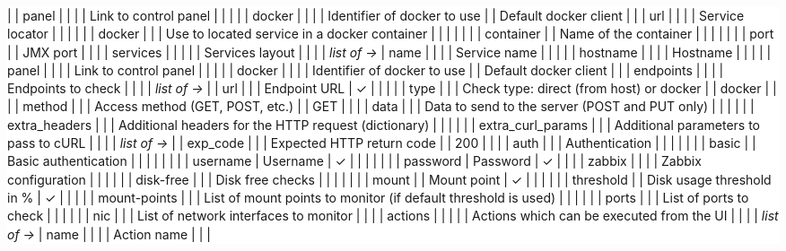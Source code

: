 |              | panel               |                   |           |          | Link to control panel                                          |           |                       |
|              | docker              |                   |           |          | Identifier of docker to use                                    |           | Default docker client |
|              | url                 |                   |           |          | Service locator                                                |           |                       |
|              |                     | docker            |           |          | Use to located service in a docker container                   |           |                       |
|              |                     |                   | container |          | Name of the container                                          |           |                       |
|              |                     |                   | port      |          | JMX port                                                       |           |                       |
| services     |                     |                   |           |          | Services layout                                                |           |                       |
| *list of ->* | name                |                   |           |          | Service name                                                   |           |                       |
|              | hostname            |                   |           |          | Hostname                                                       |           |                       |
|              | panel               |                   |           |          | Link to control panel                                          |           |                       |
|              | docker              |                   |           |          | Identifier of docker to use                                    |           | Default docker client |
|              | endpoints           |                   |           |          | Endpoints to check                                             |           |                       |
| *list of ->* |                     | url               |           |          | Endpoint URL                                                   | ✓         |                       |
|              |                     | type              |           |          | Check type: direct (from host) or docker                       |           | docker                |
|              |                     | method            |           |          | Access method (GET, POST, etc.)                                |           | GET                   |
|              |                     | data              |           |          | Data to send to the server (POST and PUT only)                 |           |                       |
|              |                     | extra_headers     |           |          | Additional headers for the HTTP request (dictionary)           |           |                       |
|              |                     | extra_curl_params |           |          | Additional parameters to pass to cURL                          |           |                       |
| *list of ->* |                     | exp_code          |           |          | Expected HTTP return code                                      |           | 200                   |
|              |                     | auth              |           |          | Authentication                                                 |           |                       |
|              |                     |                   | basic     |          | Basic authentication                                           |           |                       |
|              |                     |                   |           | username | Username                                                       | ✓         |                       |
|              |                     |                   |           | password | Password                                                       | ✓         |                       |
|              | zabbix              |                   |           |          | Zabbix configuration                                           |           |                       |
|              |                     | disk-free         |           |          | Disk free checks                                               |           |                       | 
|              |                     |                   | mount     |          | Mount point                                                    | ✓         |                       |
|              |                     |                   | threshold |          | Disk usage threshold in %                                      | ✓         |                       |
|              |                     | mount-points      |           |          | List of mount points to monitor (if default threshold is used) |           |                       |
|              |                     | ports             |           |          | List of ports to check                                         |           |                       | 
|              |                     | nic               |           |          | List of network interfaces to monitor                          |           |                       | 
| actions      |                     |                   |           |          | Actions which can be executed from the UI                      |           |                       | 
| *list of ->* | name                |                   |           |          | Action name                                                    |           |                       | 